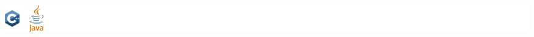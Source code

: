<img src="https://github.com/AnasImloul/Leetcode-Solutions/blob/main/icons/c%2B%2B.svg" width="24px" align="center"/></a>&nbsp;&nbsp;&nbsp;&nbsp;<a href="./Reconstruct%20Original%20Digits%20from%20English/Reconstruct%20Original%20Digits%20from%20English.java"><img src="https://github.com/AnasImloul/Leetcode-Solutions/blob/main/icons/java.svg" width="24px" align="center"/></a>&nbsp;&nbsp;&nbsp;&nbsp;
